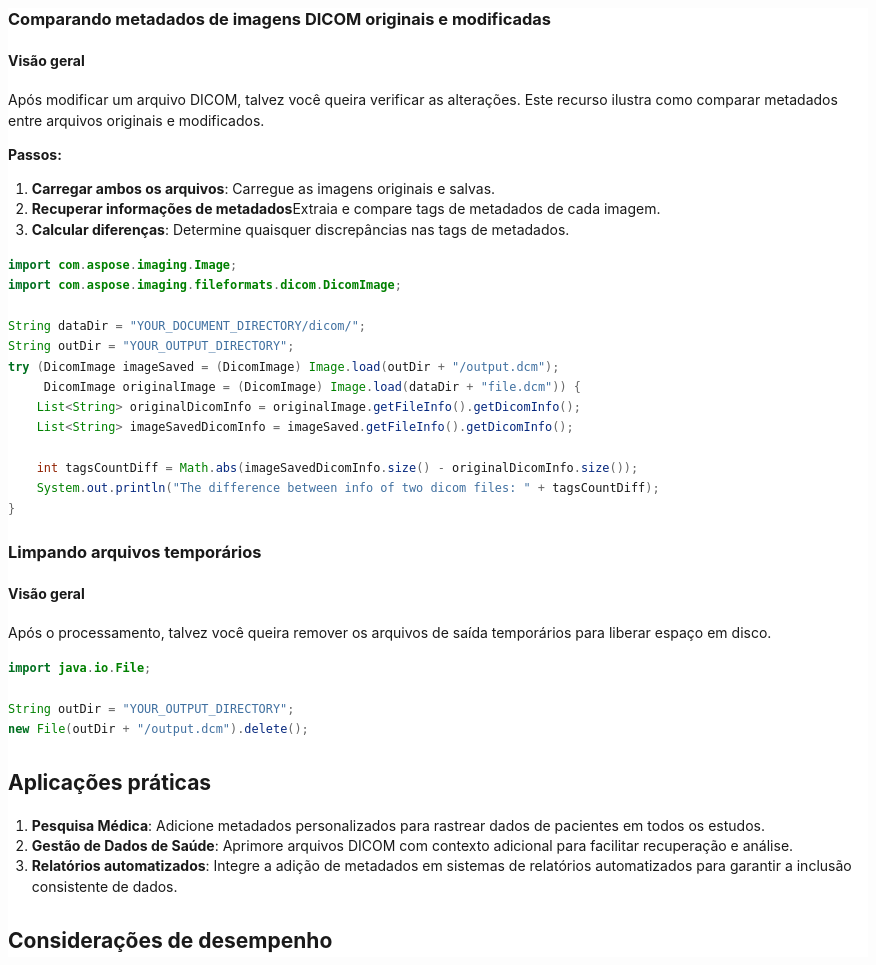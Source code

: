 ### Comparando metadados de imagens DICOM originais e modificadas

#### Visão geral

Após modificar um arquivo DICOM, talvez você queira verificar as alterações. Este recurso ilustra como comparar metadados entre arquivos originais e modificados.

**Passos:**

1. **Carregar ambos os arquivos**: Carregue as imagens originais e salvas.
2. **Recuperar informações de metadados**Extraia e compare tags de metadados de cada imagem.
3. **Calcular diferenças**: Determine quaisquer discrepâncias nas tags de metadados.

```java
import com.aspose.imaging.Image;
import com.aspose.imaging.fileformats.dicom.DicomImage;

String dataDir = "YOUR_DOCUMENT_DIRECTORY/dicom/";
String outDir = "YOUR_OUTPUT_DIRECTORY";
try (DicomImage imageSaved = (DicomImage) Image.load(outDir + "/output.dcm");
     DicomImage originalImage = (DicomImage) Image.load(dataDir + "file.dcm")) {
    List<String> originalDicomInfo = originalImage.getFileInfo().getDicomInfo();
    List<String> imageSavedDicomInfo = imageSaved.getFileInfo().getDicomInfo();

    int tagsCountDiff = Math.abs(imageSavedDicomInfo.size() - originalDicomInfo.size());
    System.out.println("The difference between info of two dicom files: " + tagsCountDiff);
}
```

### Limpando arquivos temporários

#### Visão geral

Após o processamento, talvez você queira remover os arquivos de saída temporários para liberar espaço em disco.

```java
import java.io.File;

String outDir = "YOUR_OUTPUT_DIRECTORY";
new File(outDir + "/output.dcm").delete();
```

## Aplicações práticas

1. **Pesquisa Médica**: Adicione metadados personalizados para rastrear dados de pacientes em todos os estudos.
2. **Gestão de Dados de Saúde**: Aprimore arquivos DICOM com contexto adicional para facilitar recuperação e análise.
3. **Relatórios automatizados**: Integre a adição de metadados em sistemas de relatórios automatizados para garantir a inclusão consistente de dados.

## Considerações de desempenho
